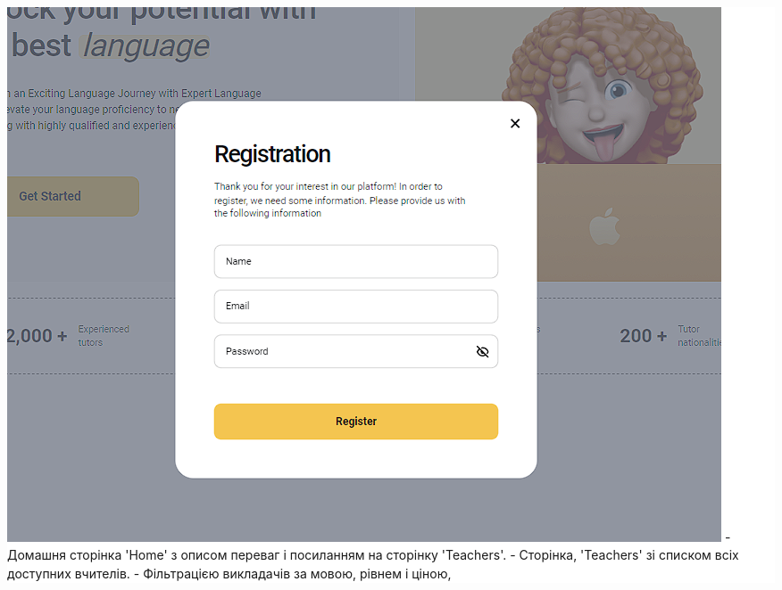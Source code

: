   <img src="./public/screen1.png" alt="форма регітрації" width="800" height="600">
- Домашня сторінка 'Home' з описом переваг і посиланням на сторінку 'Teachers'.
- Сторінка, 'Teachers' зі списком всіх доступних вчителів.
- Фільтрацією викладачів за мовою, рівнем і ціною,